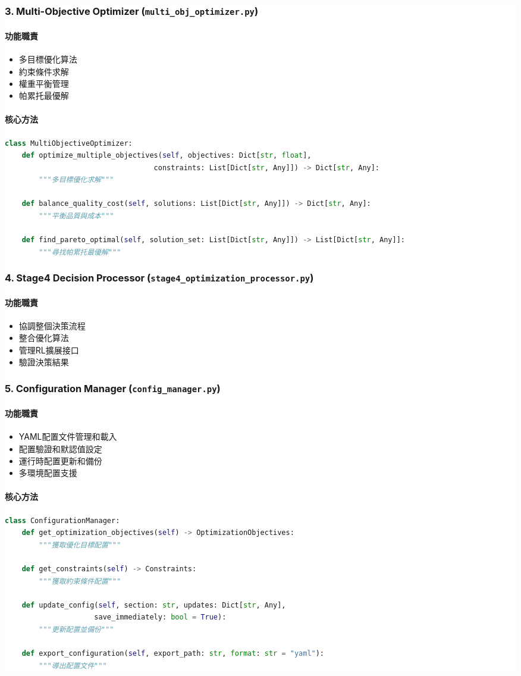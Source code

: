 ### 3. Multi-Objective Optimizer (`multi_obj_optimizer.py`)

#### 功能職責
- 多目標優化算法
- 約束條件求解
- 權重平衡管理
- 帕累托最優解

#### 核心方法
```python
class MultiObjectiveOptimizer:
    def optimize_multiple_objectives(self, objectives: Dict[str, float],
                                   constraints: List[Dict[str, Any]]) -> Dict[str, Any]:
        """多目標優化求解"""

    def balance_quality_cost(self, solutions: List[Dict[str, Any]]) -> Dict[str, Any]:
        """平衡品質與成本"""

    def find_pareto_optimal(self, solution_set: List[Dict[str, Any]]) -> List[Dict[str, Any]]:
        """尋找帕累托最優解"""
```

### 4. Stage4 Decision Processor (`stage4_optimization_processor.py`)

#### 功能職責
- 協調整個決策流程
- 整合優化算法
- 管理RL擴展接口
- 驗證決策結果

### 5. Configuration Manager (`config_manager.py`)

#### 功能職責
- YAML配置文件管理和載入
- 配置驗證和默認值設定
- 運行時配置更新和備份
- 多環境配置支援

#### 核心方法
```python
class ConfigurationManager:
    def get_optimization_objectives(self) -> OptimizationObjectives:
        """獲取優化目標配置"""

    def get_constraints(self) -> Constraints:
        """獲取約束條件配置"""

    def update_config(self, section: str, updates: Dict[str, Any],
                     save_immediately: bool = True):
        """更新配置並備份"""

    def export_configuration(self, export_path: str, format: str = "yaml"):
        """導出配置文件"""
```
